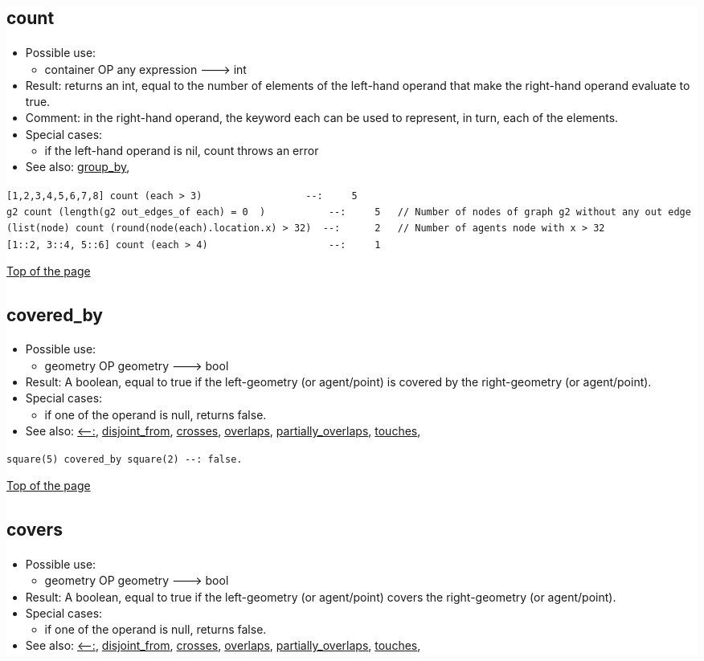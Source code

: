 
## count

  * Possible use:
    * container OP any expression --->  int
  * Result: returns an int, equal to the number of elements of the left-hand operand that make the right-hand operand evaluate to true.
  * Comment: in the right-hand operand, the keyword each can be used to represent, in turn, each of the elements.
  * Special cases:
    * if the left-hand operand is nil, count throws an error
  * See also: [group\_by](#group_by.md),

```
[1,2,3,4,5,6,7,8] count (each > 3) 					--: 	5
g2 count (length(g2 out_edges_of each) = 0  ) 			--: 	5	// Number of nodes of graph g2 without any out edge
(list(node) count (round(node(each).location.x) > 32)  --:  	2 	// Number of agents node with x > 32
[1::2, 3::4, 5::6] count (each > 4) 					--: 	1
```

[Top of the page](#Table_of_Contents.md)


## covered\_by

  * Possible use:
    * geometry OP geometry --->  bool
  * Result: A boolean, equal to true if the left-geometry (or agent/point) is covered by the right-geometry (or agent/point).
  * Special cases:
    * if one of the operand is null, returns false.
  * See also: [<--:](#<--:.md), [disjoint\_from](#disjoint_from.md), [crosses](#crosses.md), [overlaps](#overlaps.md), [partially\_overlaps](#partially_overlaps.md), [touches](#touches.md),

```
square(5) covered_by square(2) --: false.
```

[Top of the page](#Table_of_Contents.md)


## covers

  * Possible use:
    * geometry OP geometry --->  bool
  * Result: A boolean, equal to true if the left-geometry (or agent/point) covers the right-geometry (or agent/point).
  * Special cases:
    * if one of the operand is null, returns false.
  * See also: [<--:](#<--:.md), [disjoint\_from](#disjoint_from.md), [crosses](#crosses.md), [overlaps](#overlaps.md), [partially\_overlaps](#partially_overlaps.md), [touches](#touches.md),
